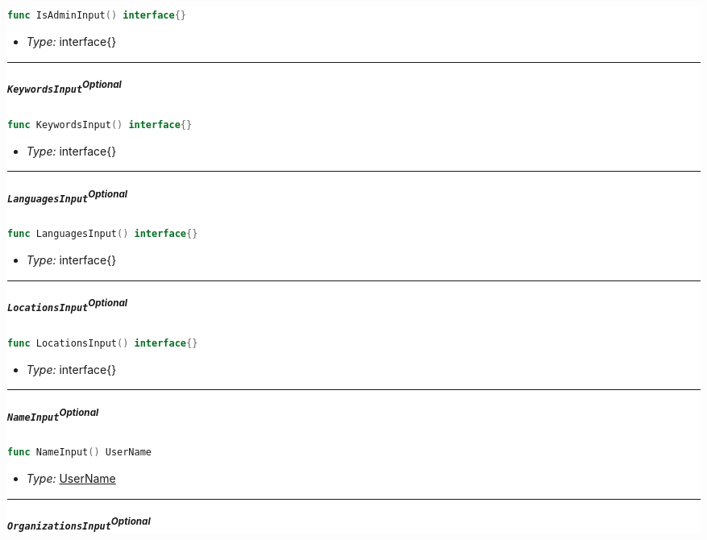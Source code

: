 ```go
func IsAdminInput() interface{}
```

- *Type:* interface{}

---

##### `KeywordsInput`<sup>Optional</sup> <a name="KeywordsInput" id="@cdktf/provider-googleworkspace.user.User.property.keywordsInput"></a>

```go
func KeywordsInput() interface{}
```

- *Type:* interface{}

---

##### `LanguagesInput`<sup>Optional</sup> <a name="LanguagesInput" id="@cdktf/provider-googleworkspace.user.User.property.languagesInput"></a>

```go
func LanguagesInput() interface{}
```

- *Type:* interface{}

---

##### `LocationsInput`<sup>Optional</sup> <a name="LocationsInput" id="@cdktf/provider-googleworkspace.user.User.property.locationsInput"></a>

```go
func LocationsInput() interface{}
```

- *Type:* interface{}

---

##### `NameInput`<sup>Optional</sup> <a name="NameInput" id="@cdktf/provider-googleworkspace.user.User.property.nameInput"></a>

```go
func NameInput() UserName
```

- *Type:* <a href="#@cdktf/provider-googleworkspace.user.UserName">UserName</a>

---

##### `OrganizationsInput`<sup>Optional</sup> <a name="OrganizationsInput" id="@cdktf/provider-googleworkspace.user.User.property.organizationsInput"></a>
